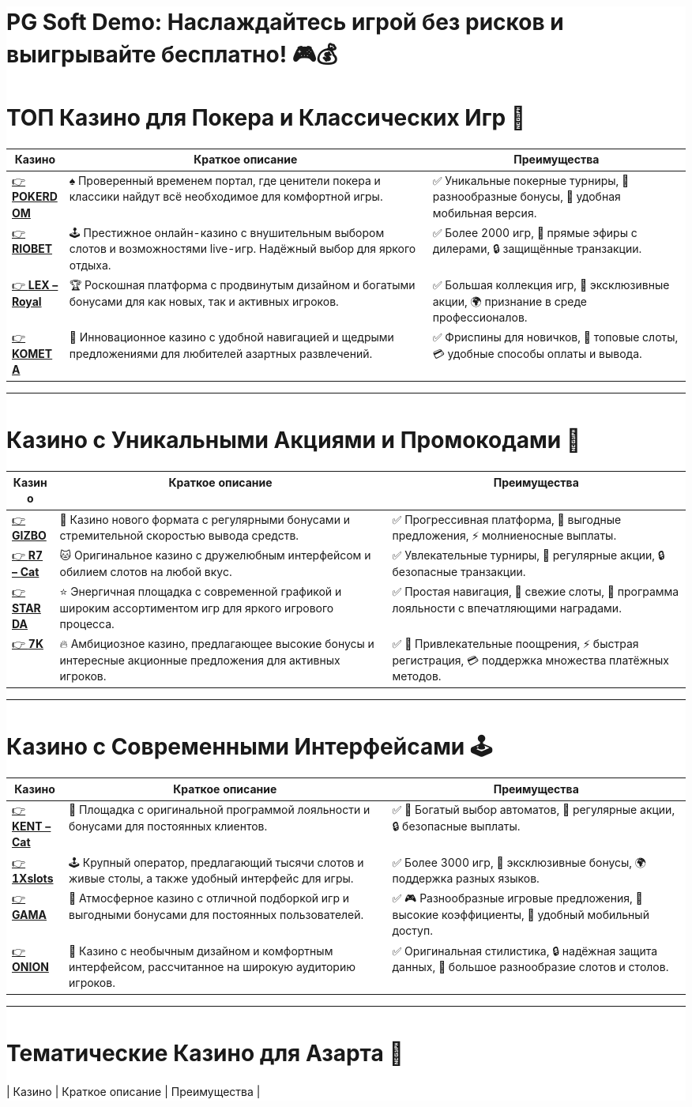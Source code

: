 # PG Soft Demo: Наслаждайтесь игрой без рисков и выигрывайте бесплатно! 🎮💰
# ТОП Казино для Покера и Классических Игр 🎲

| Казино                                                                                  | Краткое описание                                                                                                     | Преимущества                                                                                     |
|----------------------------------------------------------------------------------------|-----------------------------------------------------------------------------------------------------------------------|---------------------------------------------------------------------------------------------------|
| [👉 **POKERDOM**](https://brandplay.link/FwVc4f)                                       | ♠️ Проверенный временем портал, где ценители покера и классики найдут всё необходимое для комфортной игры.            | ✅ Уникальные покерные турниры, 🎁 разнообразные бонусы, 📱 удобная мобильная версия.              |
| [👉 **RIOBET**](https://brandplay.link/TnjsxFvH)                                        | 🕹️ Престижное онлайн-казино с внушительным выбором слотов и возможностями live-игр. Надёжный выбор для яркого отдыха.  | ✅ Более 2000 игр, 🎰 прямые эфиры с дилерами, 🔒 защищённые транзакции.                           |
| [👉 **LEX – Royal**](https://brandplay.link/VMqNXPFs)                                   | 🏆 Роскошная платформа с продвинутым дизайном и богатыми бонусами для как новых, так и активных игроков.              | ✅ Большая коллекция игр, 💎 эксклюзивные акции, 🌍 признание в среде профессионалов.              |
| [👉 **KOMETA**](https://brandplay.link/jHzFFYGv)                                        | 🌠 Инновационное казино с удобной навигацией и щедрыми предложениями для любителей азартных развлечений.               | ✅ Фриспины для новичков, 🎰 топовые слоты, 💳 удобные способы оплаты и вывода.                    |

---

# Казино с Уникальными Акциями и Промокодами 🌌

| Казино                                                                  | Краткое описание                                                                                           | Преимущества                                                                                                |
|------------------------------------------------------------------------|-------------------------------------------------------------------------------------------------------------|--------------------------------------------------------------------------------------------------------------|
| [👉 **GIZBO**](https://brandplay.link/rvzLrVLp)                         | 🚀 Казино нового формата с регулярными бонусами и стремительной скоростью вывода средств.                    | ✅ Прогрессивная платформа, 🤑 выгодные предложения, ⚡ молниеносные выплаты.                                  |
| [👉 **R7 – Cat**](https://brandplay.link/dByFXP7h)                      | 🐱 Оригинальное казино с дружелюбным интерфейсом и обилием слотов на любой вкус.                             | ✅ Увлекательные турниры, 🎁 регулярные акции, 🔒 безопасные транзакции.                                      |
| [👉 **STARDA**](https://brandplay.link/HDcDrxLk)                        | ⭐ Энергичная площадка с современной графикой и широким ассортиментом игр для яркого игрового процесса.      | ✅ Простая навигация, 🎰 свежие слоты, 💼 программа лояльности с впечатляющими наградами.                     |
| [👉 **7K**](https://brandplay.link/dd46bNgD)                            | 🔥 Амбициозное казино, предлагающее высокие бонусы и интересные акционные предложения для активных игроков. | ✅ 🎁 Привлекательные поощрения, ⚡ быстрая регистрация, 💳 поддержка множества платёжных методов.             |

---

# Казино с Современными Интерфейсами 🕹️

| Казино                                                                     | Краткое описание                                                                                      | Преимущества                                                                                      |
|---------------------------------------------------------------------------|--------------------------------------------------------------------------------------------------------|----------------------------------------------------------------------------------------------------|
| [👉 **KENT – Cat**](https://brandplay.link/XRH1g6Vb)                      | 🏰 Площадка с оригинальной программой лояльности и бонусами для постоянных клиентов.                    | ✅ 🎰 Богатый выбор автоматов, 🌟 регулярные акции, 🔒 безопасные выплаты.                          |
| [👉 **1Xslots**](https://brandplay.link/J2ZbqMPZ)                         | 🕹️ Крупный оператор, предлагающий тысячи слотов и живые столы, а также удобный интерфейс для игры.     | ✅ Более 3000 игр, 🎁 эксклюзивные бонусы, 🌍 поддержка разных языков.                               |
| [👉 **GAMA**](https://brandplay.link/RD52jZbL)                            | 🎲 Атмосферное казино с отличной подборкой игр и выгодными бонусами для постоянных пользователей.       | ✅ 🎮 Разнообразные игровые предложения, 💸 высокие коэффициенты, 📱 удобный мобильный доступ.       |
| [👉 **ONION**](https://brandplay.link/8LcS6Djb)                           | 🧅 Казино с необычным дизайном и комфортным интерфейсом, рассчитанное на широкую аудиторию игроков.     | ✅ Оригинальная стилистика, 🔒 надёжная защита данных, 🎰 большое разнообразие слотов и столов.      |

---

# Тематические Казино для Азарта 🎨

| Казино                                                                                                         | Краткое описание                                                                                                    | Преимущества                                                                                                 |